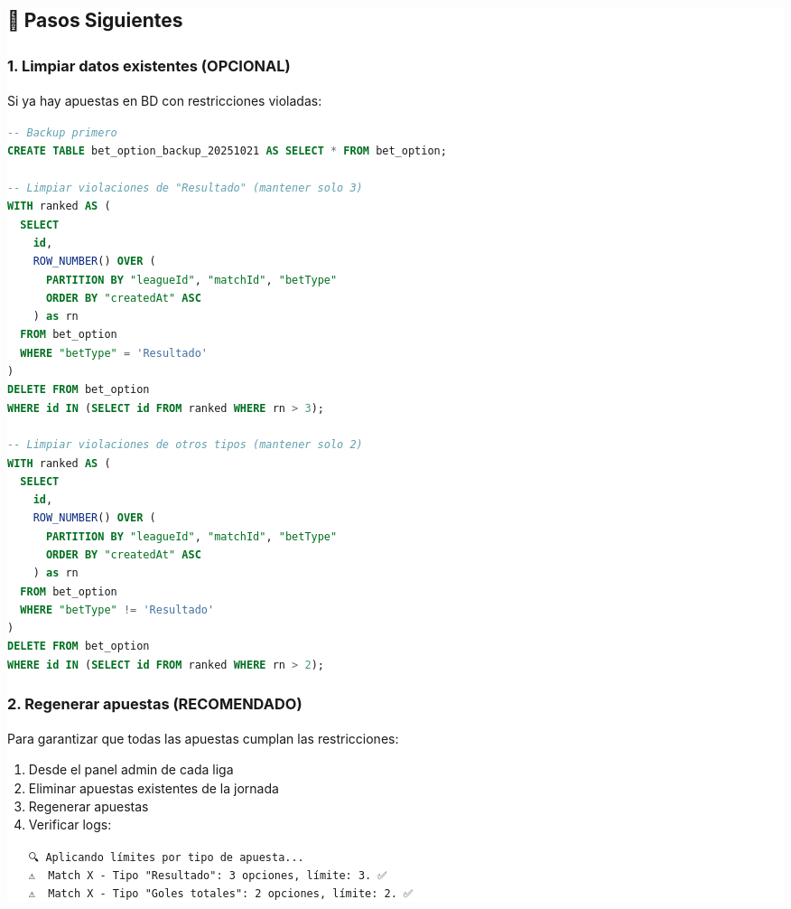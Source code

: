 
## 🚀 Pasos Siguientes

### 1. Limpiar datos existentes (OPCIONAL)

Si ya hay apuestas en BD con restricciones violadas:

```sql
-- Backup primero
CREATE TABLE bet_option_backup_20251021 AS SELECT * FROM bet_option;

-- Limpiar violaciones de "Resultado" (mantener solo 3)
WITH ranked AS (
  SELECT 
    id,
    ROW_NUMBER() OVER (
      PARTITION BY "leagueId", "matchId", "betType" 
      ORDER BY "createdAt" ASC
    ) as rn
  FROM bet_option 
  WHERE "betType" = 'Resultado'
)
DELETE FROM bet_option 
WHERE id IN (SELECT id FROM ranked WHERE rn > 3);

-- Limpiar violaciones de otros tipos (mantener solo 2)
WITH ranked AS (
  SELECT 
    id,
    ROW_NUMBER() OVER (
      PARTITION BY "leagueId", "matchId", "betType" 
      ORDER BY "createdAt" ASC
    ) as rn
  FROM bet_option 
  WHERE "betType" != 'Resultado'
)
DELETE FROM bet_option 
WHERE id IN (SELECT id FROM ranked WHERE rn > 2);
```

### 2. Regenerar apuestas (RECOMENDADO)

Para garantizar que todas las apuestas cumplan las restricciones:

1. Desde el panel admin de cada liga
2. Eliminar apuestas existentes de la jornada
3. Regenerar apuestas
4. Verificar logs:
   ```
   🔍 Aplicando límites por tipo de apuesta...
   ⚠️  Match X - Tipo "Resultado": 3 opciones, límite: 3. ✅
   ⚠️  Match X - Tipo "Goles totales": 2 opciones, límite: 2. ✅
   ```
